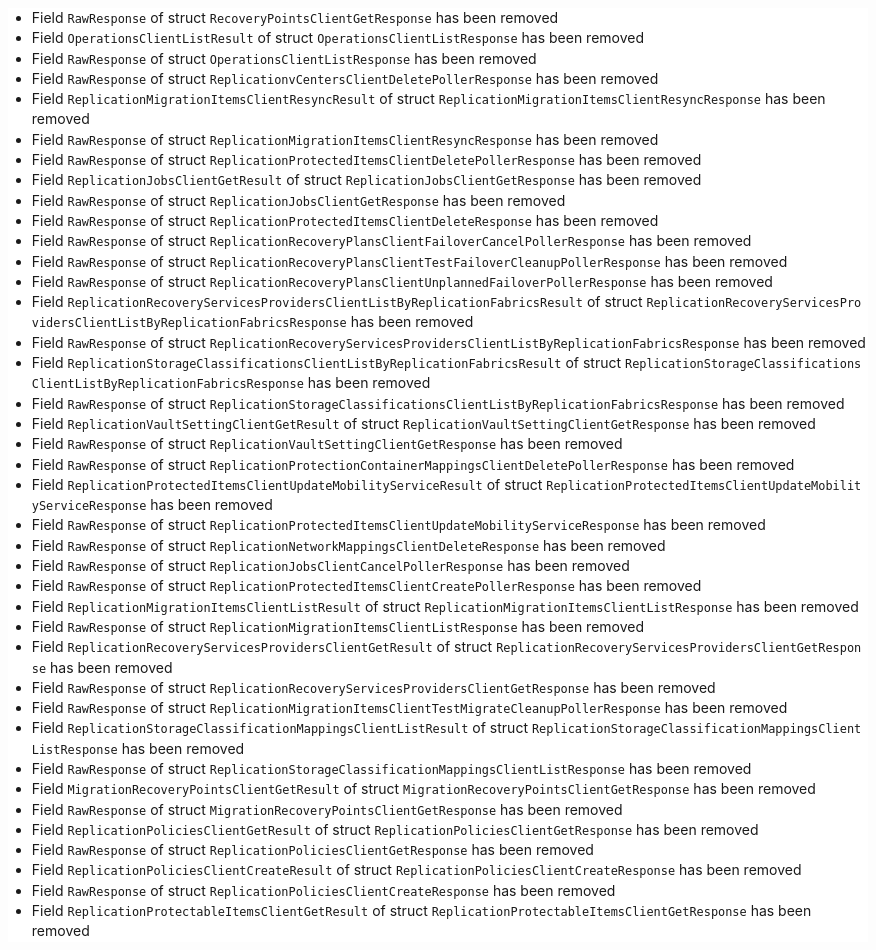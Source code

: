 - Field `RawResponse` of struct `RecoveryPointsClientGetResponse` has been removed
- Field `OperationsClientListResult` of struct `OperationsClientListResponse` has been removed
- Field `RawResponse` of struct `OperationsClientListResponse` has been removed
- Field `RawResponse` of struct `ReplicationvCentersClientDeletePollerResponse` has been removed
- Field `ReplicationMigrationItemsClientResyncResult` of struct `ReplicationMigrationItemsClientResyncResponse` has been removed
- Field `RawResponse` of struct `ReplicationMigrationItemsClientResyncResponse` has been removed
- Field `RawResponse` of struct `ReplicationProtectedItemsClientDeletePollerResponse` has been removed
- Field `ReplicationJobsClientGetResult` of struct `ReplicationJobsClientGetResponse` has been removed
- Field `RawResponse` of struct `ReplicationJobsClientGetResponse` has been removed
- Field `RawResponse` of struct `ReplicationProtectedItemsClientDeleteResponse` has been removed
- Field `RawResponse` of struct `ReplicationRecoveryPlansClientFailoverCancelPollerResponse` has been removed
- Field `RawResponse` of struct `ReplicationRecoveryPlansClientTestFailoverCleanupPollerResponse` has been removed
- Field `RawResponse` of struct `ReplicationRecoveryPlansClientUnplannedFailoverPollerResponse` has been removed
- Field `ReplicationRecoveryServicesProvidersClientListByReplicationFabricsResult` of struct `ReplicationRecoveryServicesProvidersClientListByReplicationFabricsResponse` has been removed
- Field `RawResponse` of struct `ReplicationRecoveryServicesProvidersClientListByReplicationFabricsResponse` has been removed
- Field `ReplicationStorageClassificationsClientListByReplicationFabricsResult` of struct `ReplicationStorageClassificationsClientListByReplicationFabricsResponse` has been removed
- Field `RawResponse` of struct `ReplicationStorageClassificationsClientListByReplicationFabricsResponse` has been removed
- Field `ReplicationVaultSettingClientGetResult` of struct `ReplicationVaultSettingClientGetResponse` has been removed
- Field `RawResponse` of struct `ReplicationVaultSettingClientGetResponse` has been removed
- Field `RawResponse` of struct `ReplicationProtectionContainerMappingsClientDeletePollerResponse` has been removed
- Field `ReplicationProtectedItemsClientUpdateMobilityServiceResult` of struct `ReplicationProtectedItemsClientUpdateMobilityServiceResponse` has been removed
- Field `RawResponse` of struct `ReplicationProtectedItemsClientUpdateMobilityServiceResponse` has been removed
- Field `RawResponse` of struct `ReplicationNetworkMappingsClientDeleteResponse` has been removed
- Field `RawResponse` of struct `ReplicationJobsClientCancelPollerResponse` has been removed
- Field `RawResponse` of struct `ReplicationProtectedItemsClientCreatePollerResponse` has been removed
- Field `ReplicationMigrationItemsClientListResult` of struct `ReplicationMigrationItemsClientListResponse` has been removed
- Field `RawResponse` of struct `ReplicationMigrationItemsClientListResponse` has been removed
- Field `ReplicationRecoveryServicesProvidersClientGetResult` of struct `ReplicationRecoveryServicesProvidersClientGetResponse` has been removed
- Field `RawResponse` of struct `ReplicationRecoveryServicesProvidersClientGetResponse` has been removed
- Field `RawResponse` of struct `ReplicationMigrationItemsClientTestMigrateCleanupPollerResponse` has been removed
- Field `ReplicationStorageClassificationMappingsClientListResult` of struct `ReplicationStorageClassificationMappingsClientListResponse` has been removed
- Field `RawResponse` of struct `ReplicationStorageClassificationMappingsClientListResponse` has been removed
- Field `MigrationRecoveryPointsClientGetResult` of struct `MigrationRecoveryPointsClientGetResponse` has been removed
- Field `RawResponse` of struct `MigrationRecoveryPointsClientGetResponse` has been removed
- Field `ReplicationPoliciesClientGetResult` of struct `ReplicationPoliciesClientGetResponse` has been removed
- Field `RawResponse` of struct `ReplicationPoliciesClientGetResponse` has been removed
- Field `ReplicationPoliciesClientCreateResult` of struct `ReplicationPoliciesClientCreateResponse` has been removed
- Field `RawResponse` of struct `ReplicationPoliciesClientCreateResponse` has been removed
- Field `ReplicationProtectableItemsClientGetResult` of struct `ReplicationProtectableItemsClientGetResponse` has been removed